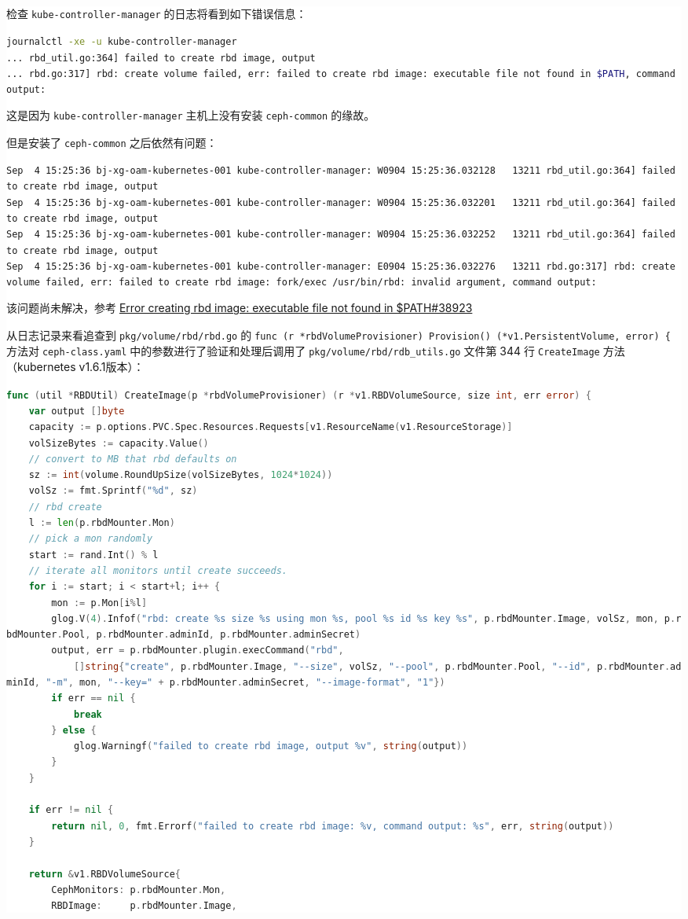 检查 `kube-controller-manager` 的日志将看到如下错误信息：

```bash
journalctl -xe -u kube-controller-manager
... rbd_util.go:364] failed to create rbd image, output
... rbd.go:317] rbd: create volume failed, err: failed to create rbd image: executable file not found in $PATH, command output:
```

这是因为 `kube-controller-manager` 主机上没有安装 `ceph-common` 的缘故。

但是安装了 `ceph-common` 之后依然有问题：

```bash
Sep  4 15:25:36 bj-xg-oam-kubernetes-001 kube-controller-manager: W0904 15:25:36.032128   13211 rbd_util.go:364] failed to create rbd image, output
Sep  4 15:25:36 bj-xg-oam-kubernetes-001 kube-controller-manager: W0904 15:25:36.032201   13211 rbd_util.go:364] failed to create rbd image, output
Sep  4 15:25:36 bj-xg-oam-kubernetes-001 kube-controller-manager: W0904 15:25:36.032252   13211 rbd_util.go:364] failed to create rbd image, output
Sep  4 15:25:36 bj-xg-oam-kubernetes-001 kube-controller-manager: E0904 15:25:36.032276   13211 rbd.go:317] rbd: create volume failed, err: failed to create rbd image: fork/exec /usr/bin/rbd: invalid argument, command output:
```

该问题尚未解决，参考 [Error creating rbd image: executable file not found in $PATH#38923](https://github.com/kubernetes/kubernetes/issues/38923)

从日志记录来看追查到  `pkg/volume/rbd/rbd.go` 的 `func (r *rbdVolumeProvisioner) Provision() (*v1.PersistentVolume, error) {` 方法对 `ceph-class.yaml` 中的参数进行了验证和处理后调用了 `pkg/volume/rbd/rdb_utils.go` 文件第 344 行 `CreateImage` 方法（kubernetes v1.6.1版本）：

```go
func (util *RBDUtil) CreateImage(p *rbdVolumeProvisioner) (r *v1.RBDVolumeSource, size int, err error) {
	var output []byte
	capacity := p.options.PVC.Spec.Resources.Requests[v1.ResourceName(v1.ResourceStorage)]
	volSizeBytes := capacity.Value()
	// convert to MB that rbd defaults on
	sz := int(volume.RoundUpSize(volSizeBytes, 1024*1024))
	volSz := fmt.Sprintf("%d", sz)
	// rbd create
	l := len(p.rbdMounter.Mon)
	// pick a mon randomly
	start := rand.Int() % l
	// iterate all monitors until create succeeds.
	for i := start; i < start+l; i++ {
		mon := p.Mon[i%l]
		glog.V(4).Infof("rbd: create %s size %s using mon %s, pool %s id %s key %s", p.rbdMounter.Image, volSz, mon, p.rbdMounter.Pool, p.rbdMounter.adminId, p.rbdMounter.adminSecret)
		output, err = p.rbdMounter.plugin.execCommand("rbd",
			[]string{"create", p.rbdMounter.Image, "--size", volSz, "--pool", p.rbdMounter.Pool, "--id", p.rbdMounter.adminId, "-m", mon, "--key=" + p.rbdMounter.adminSecret, "--image-format", "1"})
		if err == nil {
			break
		} else {
			glog.Warningf("failed to create rbd image, output %v", string(output))
		}
	}

	if err != nil {
		return nil, 0, fmt.Errorf("failed to create rbd image: %v, command output: %s", err, string(output))
	}

	return &v1.RBDVolumeSource{
		CephMonitors: p.rbdMounter.Mon,
		RBDImage:     p.rbdMounter.Image,
```